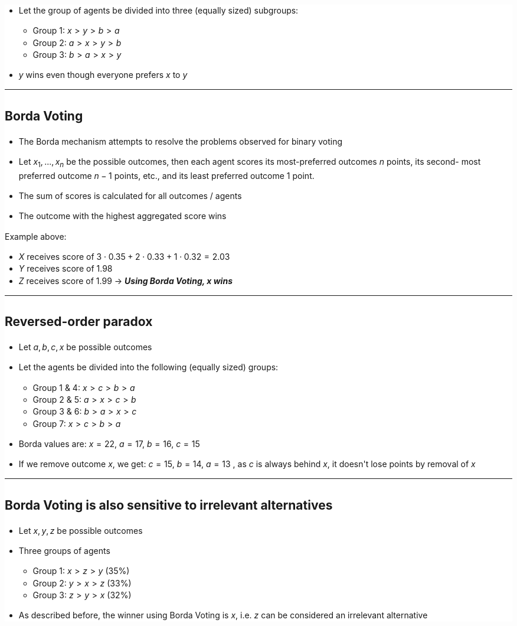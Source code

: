 * Let the group of agents be divided into three (equally sized) subgroups:
    * Group 1: $x > y > b > a$
    * Group 2: $a > x > y > b$
    * Group 3: $b > a > x > y$
 
* $y$ wins even though everyone prefers $x$ to $y$


---
## Borda Voting

* The Borda mechanism attempts to resolve the problems observed for binary voting

* Let $x_1, ..., x_n$ be the possible outcomes, then each agent scores its most-preferred outcomes $n$ points, its second- most preferred outcome $n-1$ points, etc., and its least preferred outcome $1$ point.

* The sum of scores is calculated for all outcomes / agents

* The outcome with the highest aggregated score wins

Example above:

 * $X$ receives score of $3 \cdot 0.35 + 2 \cdot 0.33 + 1 \cdot 0.32 = 2.03$
 * $Y$ receives score of $1.98$ 
 * $Z$ receives score of $1.99$ $\rightarrow$ _**Using Borda Voting, x wins**_


---
## Reversed-order paradox

*   Let $a, b, c, x$ be possible outcomes
*   Let the agents be divided into the following (equally sized) groups:
    *   Group 1 & 4: $x > c > b > a$
    *   Group 2 & 5: $a > x > c > b$
    *   Group 3 & 6: $b > a > x > c$ 
    *   Group 7: $x > c > b > a$
    
*   Borda values are: $x=22$, $a=17$, $b=16$, $c=15$ 

*   If we remove outcome $x$, we get: $c=15$, $b=14$, $a=13$ , as $c$ is always behind $x$, it doesn't lose points by removal of $x$ 


---
## Borda Voting is also sensitive to irrelevant alternatives

*   Let $x, y, z$ be possible outcomes

*   Three groups of agents
    * Group  1: $x > z > y$ (35%)
    * Group  2: $y > x > z$ (33%)
    * Group  3: $z > y > x$ (32%)

*   As described before, the winner using Borda Voting is $x$, i.e. $z$ can be considered an irrelevant alternative

